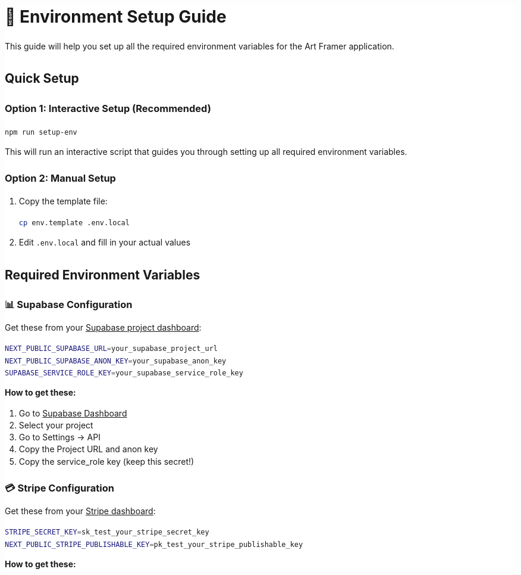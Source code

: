 # 🔧 Environment Setup Guide

This guide will help you set up all the required environment variables for the Art Framer application.

## Quick Setup

### Option 1: Interactive Setup (Recommended)

```bash
npm run setup-env
```

This will run an interactive script that guides you through setting up all required environment variables.

### Option 2: Manual Setup

1. Copy the template file:
   ```bash
   cp env.template .env.local
   ```
2. Edit `.env.local` and fill in your actual values

## Required Environment Variables

### 📊 Supabase Configuration

Get these from your [Supabase project dashboard](https://app.supabase.com):

```bash
NEXT_PUBLIC_SUPABASE_URL=your_supabase_project_url
NEXT_PUBLIC_SUPABASE_ANON_KEY=your_supabase_anon_key
SUPABASE_SERVICE_ROLE_KEY=your_supabase_service_role_key
```

**How to get these:**

1. Go to [Supabase Dashboard](https://app.supabase.com)
2. Select your project
3. Go to Settings → API
4. Copy the Project URL and anon key
5. Copy the service_role key (keep this secret!)

### 💳 Stripe Configuration

Get these from your [Stripe dashboard](https://dashboard.stripe.com):

```bash
STRIPE_SECRET_KEY=sk_test_your_stripe_secret_key
NEXT_PUBLIC_STRIPE_PUBLISHABLE_KEY=pk_test_your_stripe_publishable_key
```

**How to get these:**
